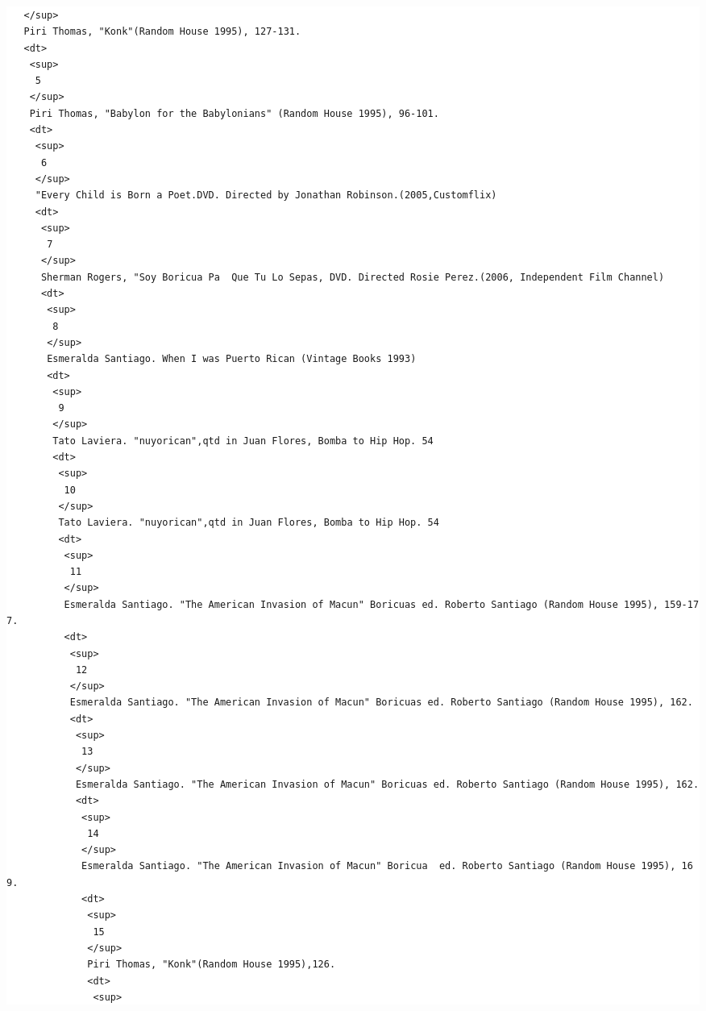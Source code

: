        </sup>
       Piri Thomas, "Konk"(Random House 1995), 127-131.
       <dt>
        <sup>
         5
        </sup>
        Piri Thomas, "Babylon for the Babylonians" (Random House 1995), 96-101.
        <dt>
         <sup>
          6
         </sup>
         "Every Child is Born a Poet.DVD. Directed by Jonathan Robinson.(2005,Customflix)
         <dt>
          <sup>
           7
          </sup>
          Sherman Rogers, "Soy Boricua Pa  Que Tu Lo Sepas, DVD. Directed Rosie Perez.(2006, Independent Film Channel)
          <dt>
           <sup>
            8
           </sup>
           Esmeralda Santiago. When I was Puerto Rican (Vintage Books 1993)
           <dt>
            <sup>
             9
            </sup>
            Tato Laviera. "nuyorican",qtd in Juan Flores, Bomba to Hip Hop. 54
            <dt>
             <sup>
              10
             </sup>
             Tato Laviera. "nuyorican",qtd in Juan Flores, Bomba to Hip Hop. 54
             <dt>
              <sup>
               11
              </sup>
              Esmeralda Santiago. "The American Invasion of Macun" Boricuas ed. Roberto Santiago (Random House 1995), 159-177.
              <dt>
               <sup>
                12
               </sup>
               Esmeralda Santiago. "The American Invasion of Macun" Boricuas ed. Roberto Santiago (Random House 1995), 162.
               <dt>
                <sup>
                 13
                </sup>
                Esmeralda Santiago. "The American Invasion of Macun" Boricuas ed. Roberto Santiago (Random House 1995), 162.
                <dt>
                 <sup>
                  14
                 </sup>
                 Esmeralda Santiago. "The American Invasion of Macun" Boricua  ed. Roberto Santiago (Random House 1995), 169.
                 <dt>
                  <sup>
                   15
                  </sup>
                  Piri Thomas, "Konk"(Random House 1995),126.
                  <dt>
                   <sup>